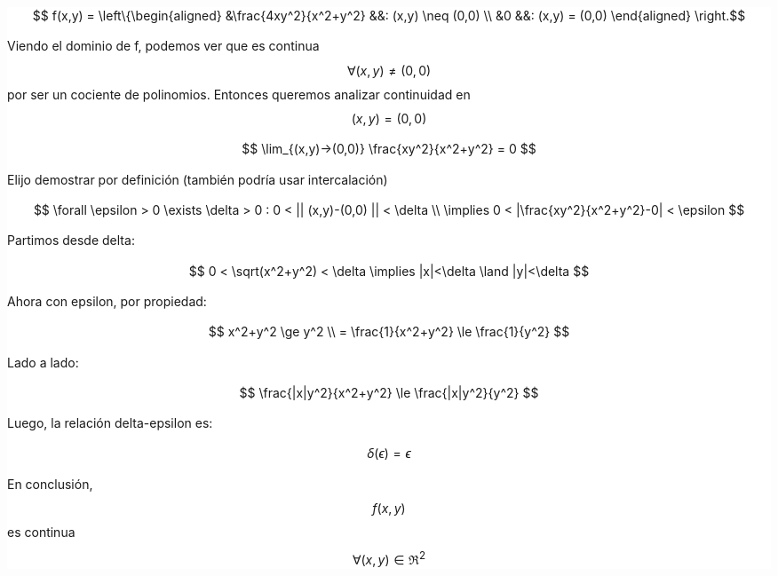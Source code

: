 $$
f(x,y) = \left\{\begin{aligned}
&\frac{4xy^2}{x^2+y^2} &&: (x,y) \neq (0,0) \\
&0 &&: (x,y) = (0,0)
\end{aligned}
\right.$$

Viendo el dominio de f, podemos ver que es continua $$ \forall (x,y) \neq (0,0) $$ por ser un cociente de polinomios. Entonces queremos analizar continuidad en $$ (x,y) = (0,0) $$

$$ \lim_{(x,y)->(0,0)} \frac{xy^2}{x^2+y^2} = 0 $$

Elijo demostrar por definición (también podría usar intercalación)

$$ \forall \epsilon > 0 \exists \delta > 0 : 0 < || (x,y)-(0,0) || < \delta \\
\implies 0 < |\frac{xy^2}{x^2+y^2}-0| < \epsilon
$$

Partimos desde delta:

$$ 0 < \sqrt(x^2+y^2) < \delta  \implies |x|<\delta \land |y|<\delta $$

Ahora con epsilon, por propiedad:

$$ x^2+y^2 \ge y^2 \\
= \frac{1}{x^2+y^2} \le \frac{1}{y^2}
$$

Lado a lado:

$$ \frac{|x|y^2}{x^2+y^2} \le \frac{|x|y^2}{y^2} $$

Luego, la relación delta-epsilon es:

$$ \delta(\epsilon) = \epsilon $$

En conclusión, $$f(x,y)$$ es continua $$ \forall (x,y) \in \Re^2 $$
